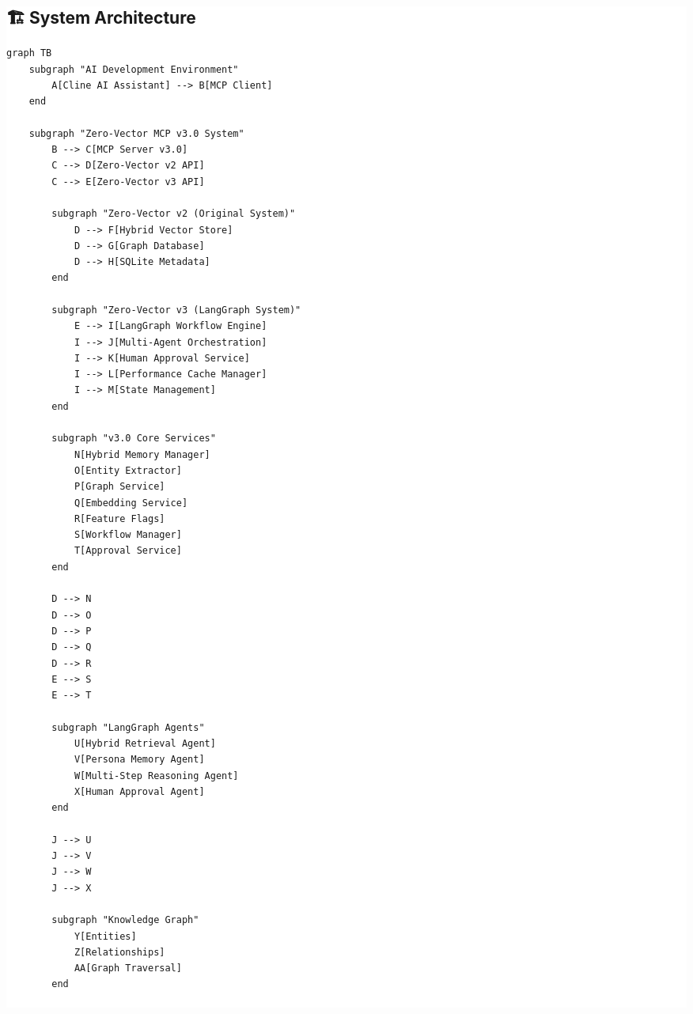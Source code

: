 ## 🏗️ System Architecture

```mermaid
graph TB
    subgraph "AI Development Environment"
        A[Cline AI Assistant] --> B[MCP Client]
    end
    
    subgraph "Zero-Vector MCP v3.0 System"
        B --> C[MCP Server v3.0]
        C --> D[Zero-Vector v2 API]
        C --> E[Zero-Vector v3 API]
        
        subgraph "Zero-Vector v2 (Original System)"
            D --> F[Hybrid Vector Store]
            D --> G[Graph Database]
            D --> H[SQLite Metadata]
        end
        
        subgraph "Zero-Vector v3 (LangGraph System)"
            E --> I[LangGraph Workflow Engine]
            I --> J[Multi-Agent Orchestration]
            I --> K[Human Approval Service]
            I --> L[Performance Cache Manager]
            I --> M[State Management]
        end
        
        subgraph "v3.0 Core Services"
            N[Hybrid Memory Manager]
            O[Entity Extractor]
            P[Graph Service]
            Q[Embedding Service]
            R[Feature Flags]
            S[Workflow Manager]
            T[Approval Service]
        end
        
        D --> N
        D --> O
        D --> P
        D --> Q
        D --> R
        E --> S
        E --> T
        
        subgraph "LangGraph Agents"
            U[Hybrid Retrieval Agent]
            V[Persona Memory Agent]
            W[Multi-Step Reasoning Agent]
            X[Human Approval Agent]
        end
        
        J --> U
        J --> V
        J --> W
        J --> X
        
        subgraph "Knowledge Graph"
            Y[Entities]
            Z[Relationships]
            AA[Graph Traversal]
        end
        
```